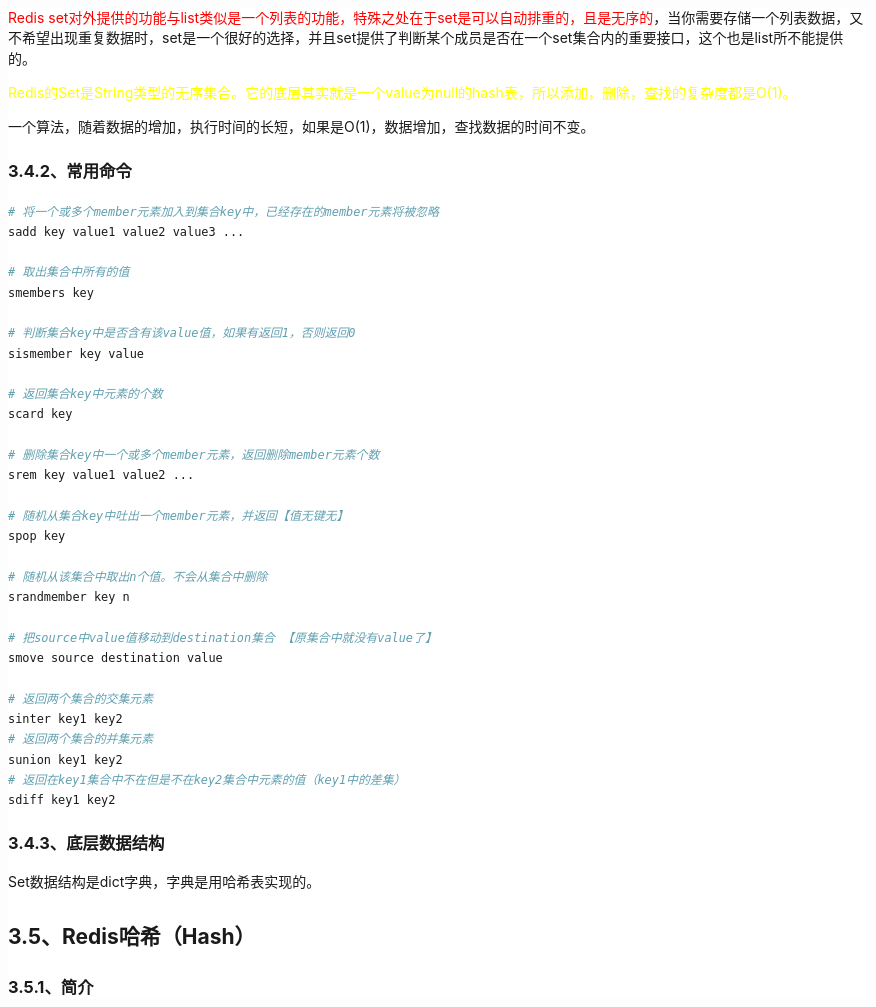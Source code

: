 <font color='red'>Redis set对外提供的功能与list类似是一个列表的功能，特殊之处在于set是可以自动排重的，且是无序的</font>，当你需要存储一个列表数据，又不希望出现重复数据时，set是一个很好的选择，并且set提供了判断某个成员是否在一个set集合内的重要接口，这个也是list所不能提供的。

<font color='yellow'>Redis的Set是String类型的无序集合。它的底层其实就是一个value为null的hash表，所以添加，删除，查找的复杂度都是O(1)。</font>

一个算法，随着数据的增加，执行时间的长短，如果是O(1)，数据增加，查找数据的时间不变。

### 3.4.2、常用命令

```sh
# 将一个或多个member元素加入到集合key中，已经存在的member元素将被忽略
sadd key value1 value2 value3 ...

# 取出集合中所有的值
smembers key

# 判断集合key中是否含有该value值，如果有返回1，否则返回0
sismember key value

# 返回集合key中元素的个数
scard key

# 删除集合key中一个或多个member元素，返回删除member元素个数
srem key value1 value2 ...

# 随机从集合key中吐出一个member元素，并返回【值无键无】
spop key

# 随机从该集合中取出n个值。不会从集合中删除
srandmember key n

# 把source中value值移动到destination集合 【原集合中就没有value了】
smove source destination value

# 返回两个集合的交集元素
sinter key1 key2
# 返回两个集合的并集元素
sunion key1 key2
# 返回在key1集合中不在但是不在key2集合中元素的值（key1中的差集）
sdiff key1 key2
```



### 3.4.3、底层数据结构

Set数据结构是dict字典，字典是用哈希表实现的。



## 3.5、Redis哈希（Hash）

### 3.5.1、简介
